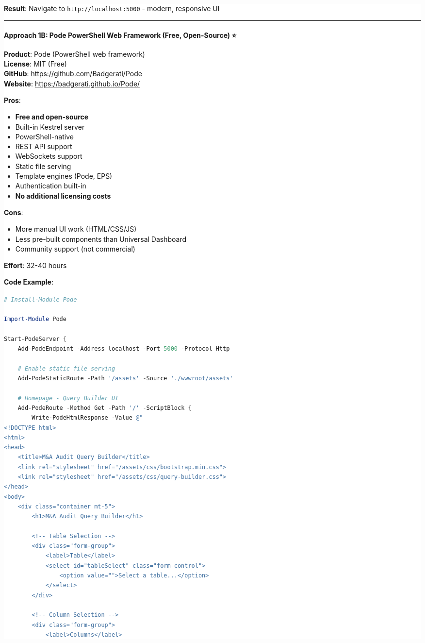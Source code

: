 **Result**: Navigate to `http://localhost:5000` - modern, responsive UI

---

#### Approach 1B: Pode PowerShell Web Framework (Free, Open-Source) ⭐
**Product**: Pode (PowerShell web framework)  
**License**: MIT (Free)  
**GitHub**: https://github.com/Badgerati/Pode  
**Website**: https://badgerati.github.io/Pode/

**Pros**:
- **Free and open-source**
- Built-in Kestrel server
- PowerShell-native
- REST API support
- WebSockets support
- Static file serving
- Template engines (Pode, EPS)
- Authentication built-in
- **No additional licensing costs**

**Cons**:
- More manual UI work (HTML/CSS/JS)
- Less pre-built components than Universal Dashboard
- Community support (not commercial)

**Effort**: 32-40 hours

**Code Example**:
```powershell
# Install-Module Pode

Import-Module Pode

Start-PodeServer {
    Add-PodeEndpoint -Address localhost -Port 5000 -Protocol Http
    
    # Enable static file serving
    Add-PodeStaticRoute -Path '/assets' -Source './wwwroot/assets'
    
    # Homepage - Query Builder UI
    Add-PodeRoute -Method Get -Path '/' -ScriptBlock {
        Write-PodeHtmlResponse -Value @"
<!DOCTYPE html>
<html>
<head>
    <title>M&A Audit Query Builder</title>
    <link rel="stylesheet" href="/assets/css/bootstrap.min.css">
    <link rel="stylesheet" href="/assets/css/query-builder.css">
</head>
<body>
    <div class="container mt-5">
        <h1>M&A Audit Query Builder</h1>
        
        <!-- Table Selection -->
        <div class="form-group">
            <label>Table</label>
            <select id="tableSelect" class="form-control">
                <option value="">Select a table...</option>
            </select>
        </div>
        
        <!-- Column Selection -->
        <div class="form-group">
            <label>Columns</label>
```
